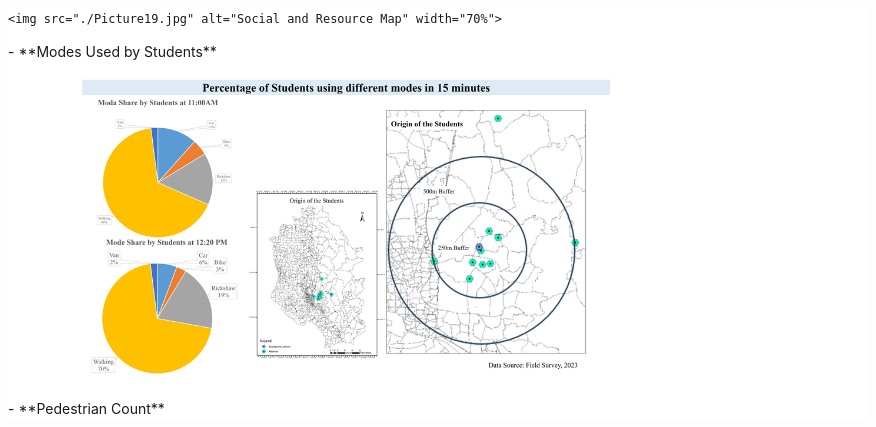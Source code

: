     <img src="./Picture19.jpg" alt="Social and Resource Map" width="70%">
  </p>
- **Modes Used by Students**
  <p align="left">
    <img src="./Picture20.jpg" alt="Social and Resource Map" width="70%">
  </p>
- **Pedestrian Count**
  <p align="left">